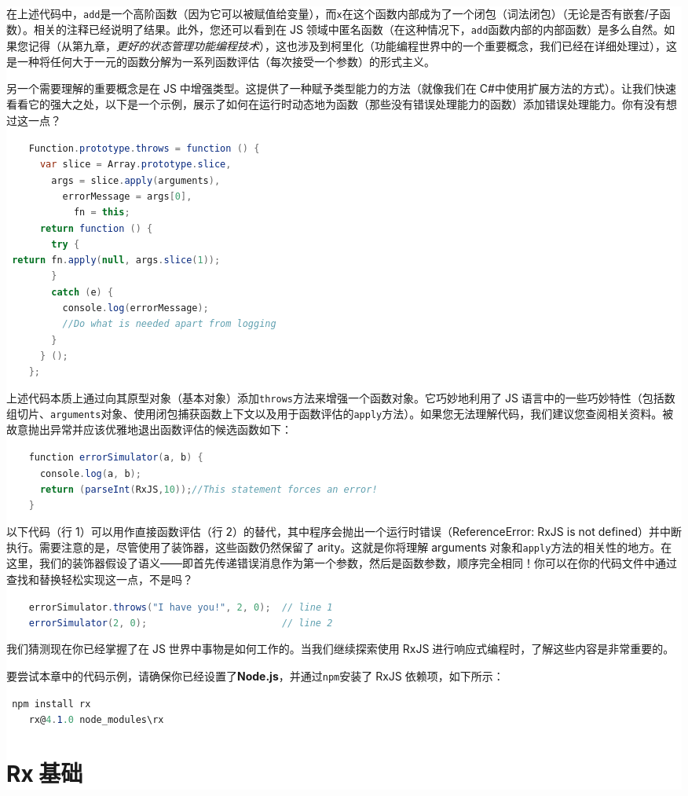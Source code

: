 在上述代码中，`add`是一个高阶函数（因为它可以被赋值给变量），而`x`在这个函数内部成为了一个闭包（词法闭包）（无论是否有嵌套/子函数）。相关的注释已经说明了结果。此外，您还可以看到在 JS 领域中匿名函数（在这种情况下，`add`函数内部的内部函数）是多么自然。如果您记得（从第九章，*更好的状态管理功能编程技术*），这也涉及到柯里化（功能编程世界中的一个重要概念，我们已经在详细处理过），这是一种将任何大于一元的函数分解为一系列函数评估（每次接受一个参数）的形式主义。

另一个需要理解的重要概念是在 JS 中增强类型。这提供了一种赋予类型能力的方法（就像我们在 C#中使用扩展方法的方式）。让我们快速看看它的强大之处，以下是一个示例，展示了如何在运行时动态地为函数（那些没有错误处理能力的函数）添加错误处理能力。你有没有想过这一点？

```cs
    Function.prototype.throws = function () { 
      var slice = Array.prototype.slice, 
        args = slice.apply(arguments), 
          errorMessage = args[0], 
            fn = this; 
      return function () { 
        try { 
 return fn.apply(null, args.slice(1)); 
        } 
        catch (e) { 
          console.log(errorMessage); 
          //Do what is needed apart from logging 
        } 
      } (); 
    }; 

```

上述代码本质上通过向其原型对象（基本对象）添加`throws`方法来增强一个函数对象。它巧妙地利用了 JS 语言中的一些巧妙特性（包括数组切片、`arguments`对象、使用闭包捕获函数上下文以及用于函数评估的`apply`方法）。如果您无法理解代码，我们建议您查阅相关资料。被故意抛出异常并应该优雅地退出函数评估的候选函数如下：

```cs
    function errorSimulator(a, b) { 
      console.log(a, b); 
      return (parseInt(RxJS,10));//This statement forces an error! 
    } 

```

以下代码（行 1）可以用作直接函数评估（行 2）的替代，其中程序会抛出一个运行时错误（ReferenceError: RxJS is not defined）并中断执行。需要注意的是，尽管使用了装饰器，这些函数仍然保留了 arity。这就是你将理解 arguments 对象和`apply`方法的相关性的地方。在这里，我们的装饰器假设了语义——即首先传递错误消息作为第一个参数，然后是函数参数，顺序完全相同！你可以在你的代码文件中通过查找和替换轻松实现这一点，不是吗？

```cs
    errorSimulator.throws("I have you!", 2, 0);  // line 1
    errorSimulator(2, 0);                        // line 2
```

我们猜测现在你已经掌握了在 JS 世界中事物是如何工作的。当我们继续探索使用 RxJS 进行响应式编程时，了解这些内容是非常重要的。

要尝试本章中的代码示例，请确保你已经设置了**Node.js**，并通过`npm`安装了 RxJS 依赖项，如下所示：

```cs
 npm install rx 
    rx@4.1.0 node_modules\rx 

```

# Rx 基础
